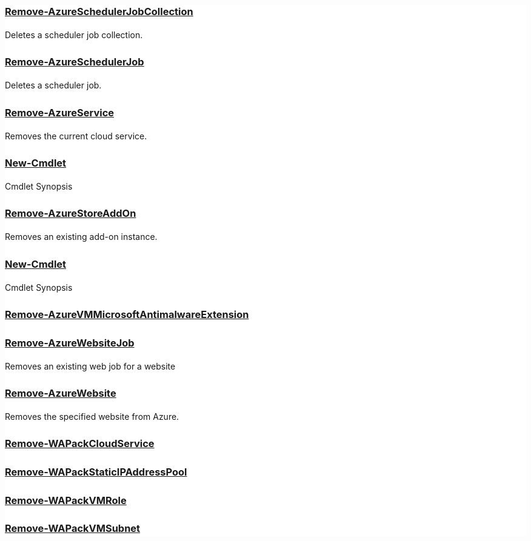 
### [Remove-AzureSchedulerJobCollection](Remove-AzureSchedulerJobCollection.md)
Deletes a scheduler job collection.


### [Remove-AzureSchedulerJob](Remove-AzureSchedulerJob.md)
Deletes a scheduler job.


### [Remove-AzureService](Remove-AzureService.md)
Removes the current cloud service.


### [New-Cmdlet](New-Cmdlet.md)
Cmdlet Synopsis


### [Remove-AzureStoreAddOn](Remove-AzureStoreAddOn.md)
Removes an existing add-on instance.


### [New-Cmdlet](New-Cmdlet.md)
Cmdlet Synopsis


### [Remove-AzureVMMicrosoftAntimalwareExtension](Remove-AzureVMMicrosoftAntimalwareExtension.md)



### [Remove-AzureWebsiteJob](Remove-AzureWebsiteJob.md)
Removes an existing web job for a website


### [Remove-AzureWebsite](Remove-AzureWebsite.md)
Removes the specified website from Azure.


### [Remove-WAPackCloudService](Remove-WAPackCloudService.md)



### [Remove-WAPackStaticIPAddressPool](Remove-WAPackStaticIPAddressPool.md)



### [Remove-WAPackVMRole](Remove-WAPackVMRole.md)



### [Remove-WAPackVMSubnet](Remove-WAPackVMSubnet.md)
